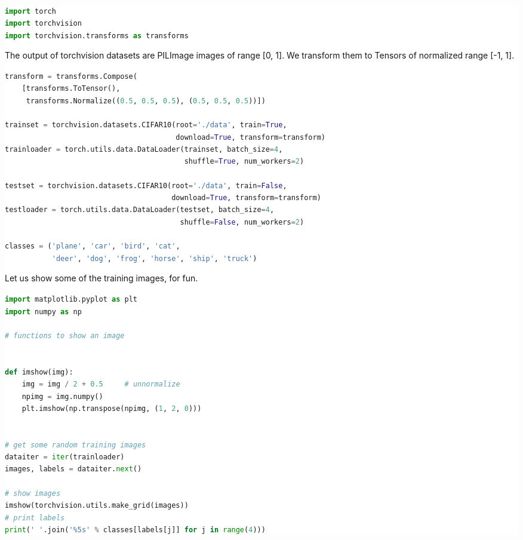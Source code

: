 


```python
import torch
import torchvision
import torchvision.transforms as transforms
```

The output of torchvision datasets are PILImage images of range [0, 1].
We transform them to Tensors of normalized range [-1, 1].




```python
transform = transforms.Compose(
    [transforms.ToTensor(),
     transforms.Normalize((0.5, 0.5, 0.5), (0.5, 0.5, 0.5))])

trainset = torchvision.datasets.CIFAR10(root='./data', train=True,
                                        download=True, transform=transform)
trainloader = torch.utils.data.DataLoader(trainset, batch_size=4,
                                          shuffle=True, num_workers=2)

testset = torchvision.datasets.CIFAR10(root='./data', train=False,
                                       download=True, transform=transform)
testloader = torch.utils.data.DataLoader(testset, batch_size=4,
                                         shuffle=False, num_workers=2)

classes = ('plane', 'car', 'bird', 'cat',
           'deer', 'dog', 'frog', 'horse', 'ship', 'truck')
```

Let us show some of the training images, for fun.




```python
import matplotlib.pyplot as plt
import numpy as np

# functions to show an image


def imshow(img):
    img = img / 2 + 0.5     # unnormalize
    npimg = img.numpy()
    plt.imshow(np.transpose(npimg, (1, 2, 0)))


# get some random training images
dataiter = iter(trainloader)
images, labels = dataiter.next()

# show images
imshow(torchvision.utils.make_grid(images))
# print labels
print(' '.join('%5s' % classes[labels[j]] for j in range(4)))
```
